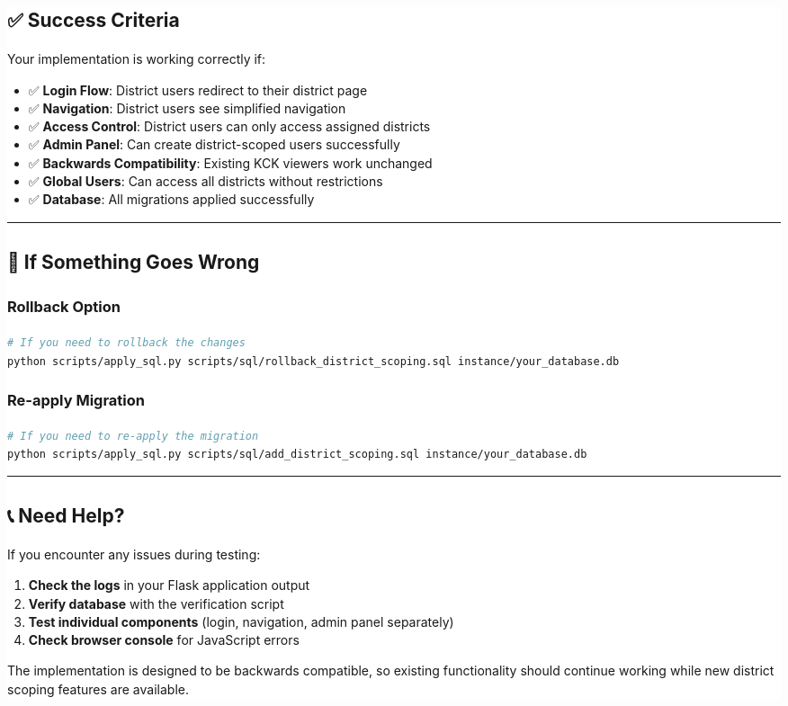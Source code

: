 
## ✅ **Success Criteria**

Your implementation is working correctly if:

- ✅ **Login Flow**: District users redirect to their district page
- ✅ **Navigation**: District users see simplified navigation
- ✅ **Access Control**: District users can only access assigned districts
- ✅ **Admin Panel**: Can create district-scoped users successfully
- ✅ **Backwards Compatibility**: Existing KCK viewers work unchanged
- ✅ **Global Users**: Can access all districts without restrictions
- ✅ **Database**: All migrations applied successfully

---

## 🚨 **If Something Goes Wrong**

### **Rollback Option**
```bash
# If you need to rollback the changes
python scripts/apply_sql.py scripts/sql/rollback_district_scoping.sql instance/your_database.db
```

### **Re-apply Migration**
```bash
# If you need to re-apply the migration
python scripts/apply_sql.py scripts/sql/add_district_scoping.sql instance/your_database.db
```

---

## 📞 **Need Help?**

If you encounter any issues during testing:

1. **Check the logs** in your Flask application output
2. **Verify database** with the verification script
3. **Test individual components** (login, navigation, admin panel separately)
4. **Check browser console** for JavaScript errors

The implementation is designed to be backwards compatible, so existing functionality should continue working while new district scoping features are available.
